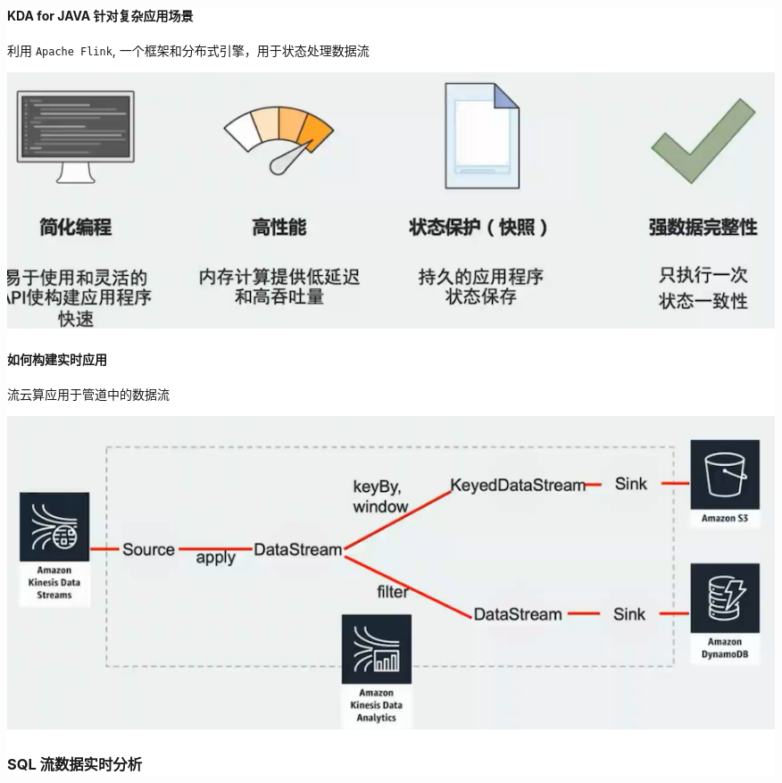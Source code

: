 

#### KDA for JAVA 针对复杂应用场景

利用 `Apache Flink`, 一个框架和分布式引擎，用于状态处理数据流

![Alt Image Text](images/aws2_14.png "Body image")

#### 如何构建实时应用

流云算应用于管道中的数据流

![Alt Image Text](images/aws2_15.png "Body image")


### SQL 流数据实时分析
